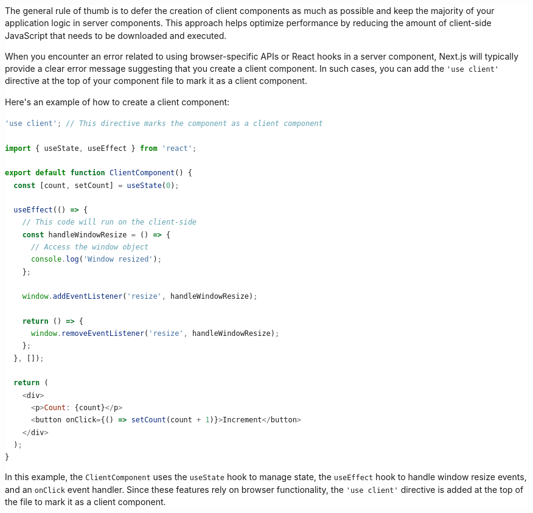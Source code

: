 The general rule of thumb is to defer the creation of client components as much as possible and keep the majority of your application logic in server components. This approach helps optimize performance by reducing the amount of client-side JavaScript that needs to be downloaded and executed.

  

When you encounter an error related to using browser-specific APIs or React hooks in a server component, Next.js will typically provide a clear error message suggesting that you create a client component. In such cases, you can add the `'use client'` directive at the top of your component file to mark it as a client component.

Here's an example of how to create a client component:

```JavaScript
'use client'; // This directive marks the component as a client component

import { useState, useEffect } from 'react';

export default function ClientComponent() {
  const [count, setCount] = useState(0);

  useEffect(() => {
    // This code will run on the client-side
    const handleWindowResize = () => {
      // Access the window object
      console.log('Window resized');
    };

    window.addEventListener('resize', handleWindowResize);

    return () => {
      window.removeEventListener('resize', handleWindowResize);
    };
  }, []);

  return (
    <div>
      <p>Count: {count}</p>
      <button onClick={() => setCount(count + 1)}>Increment</button>
    </div>
  );
}
```

  

In this example, the `ClientComponent` uses the `useState` hook to manage state, the `useEffect` hook to handle window resize events, and an `onClick` event handler. Since these features rely on browser functionality, the `'use client'` directive is added at the top of the file to mark it as a client component.